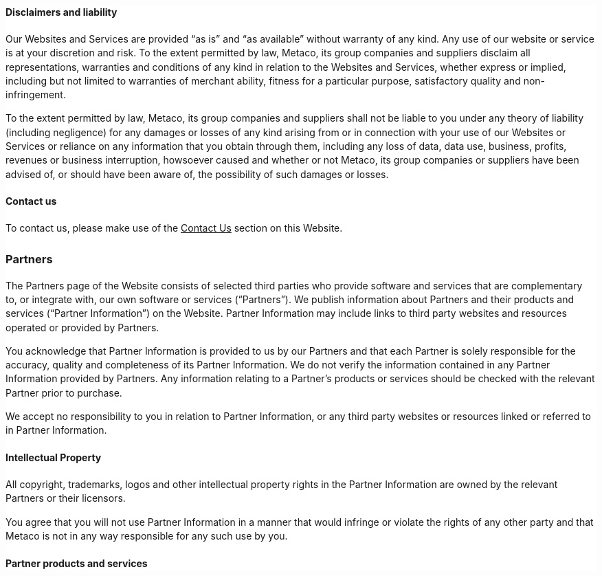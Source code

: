 #### Disclaimers and liability

Our Websites and Services are provided “as is” and “as available” without
warranty of any kind. Any use of our website or service is at your discretion
and risk. To the extent permitted by law, Metaco, its group companies and
suppliers disclaim all representations, warranties and conditions of any kind
in relation to the Websites and Services, whether express or implied,
including but not limited to warranties of merchant ability, fitness for a
particular purpose, satisfactory quality and non-infringement.

To the extent permitted by law, Metaco, its group companies and suppliers
shall not be liable to you under any theory of liability (including
negligence) for any damages or losses of any kind arising from or in
connection with your use of our Websites or Services or reliance on any
information that you obtain through them, including any loss of data, data
use, business, profits, revenues or business interruption, howsoever caused
and whether or not Metaco, its group companies or suppliers have been advised
of, or should have been aware of, the possibility of such damages or losses.

#### Contact us

To contact us, please make use of the [Contact
Us](https://www.metaco.com/contact/) section on this Website.

### Partners

The Partners page of the Website consists of selected third parties who
provide software and services that are complementary to, or integrate with,
our own software or services (“Partners”). We publish information about
Partners and their products and services (“Partner Information”) on the
Website. Partner Information may include links to third party websites and
resources operated or provided by Partners.

You acknowledge that Partner Information is provided to us by our Partners and
that each Partner is solely responsible for the accuracy, quality and
completeness of its Partner Information. We do not verify the information
contained in any Partner Information provided by Partners. Any information
relating to a Partner’s products or services should be checked with the
relevant Partner prior to purchase.

We accept no responsibility to you in relation to Partner Information, or any
third party websites or resources linked or referred to in Partner
Information.

#### Intellectual Property

All copyright, trademarks, logos and other intellectual property rights in the
Partner Information are owned by the relevant Partners or their licensors.

You agree that you will not use Partner Information in a manner that would
infringe or violate the rights of any other party and that  Metaco is not in
any way responsible for any such use by you.

#### Partner products and services
